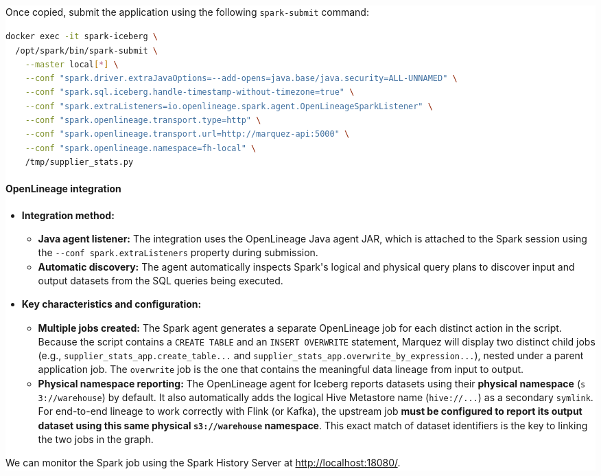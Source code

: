 Once copied, submit the application using the following `spark-submit` command:

```bash
docker exec -it spark-iceberg \
  /opt/spark/bin/spark-submit \
    --master local[*] \
    --conf "spark.driver.extraJavaOptions=--add-opens=java.base/java.security=ALL-UNNAMED" \
    --conf "spark.sql.iceberg.handle-timestamp-without-timezone=true" \
    --conf "spark.extraListeners=io.openlineage.spark.agent.OpenLineageSparkListener" \
    --conf "spark.openlineage.transport.type=http" \
    --conf "spark.openlineage.transport.url=http://marquez-api:5000" \
    --conf "spark.openlineage.namespace=fh-local" \
    /tmp/supplier_stats.py
```

#### OpenLineage integration

- **Integration method:**

  - **Java agent listener:** The integration uses the OpenLineage Java agent JAR, which is attached to the Spark session using the `--conf spark.extraListeners` property during submission.
  - **Automatic discovery:** The agent automatically inspects Spark's logical and physical query plans to discover input and output datasets from the SQL queries being executed.

- **Key characteristics and configuration:**
  - **Multiple jobs created:** The Spark agent generates a separate OpenLineage job for each distinct action in the script. Because the script contains a `CREATE TABLE` and an `INSERT OVERWRITE` statement, Marquez will display two distinct child jobs (e.g., `supplier_stats_app.create_table...` and `supplier_stats_app.overwrite_by_expression...`), nested under a parent application job. The `overwrite` job is the one that contains the meaningful data lineage from input to output.
  - **Physical namespace reporting:** The OpenLineage agent for Iceberg reports datasets using their **physical namespace** (`s3://warehouse`) by default. It also automatically adds the logical Hive Metastore name (`hive://...`) as a secondary `symlink`. For end-to-end lineage to work correctly with Flink (or Kafka), the upstream job **must be configured to report its output dataset using this same physical `s3://warehouse` namespace**. This exact match of dataset identifiers is the key to linking the two jobs in the graph.

We can monitor the Spark job using the Spark History Server at [http://localhost:18080/](http://localhost:18080/).
